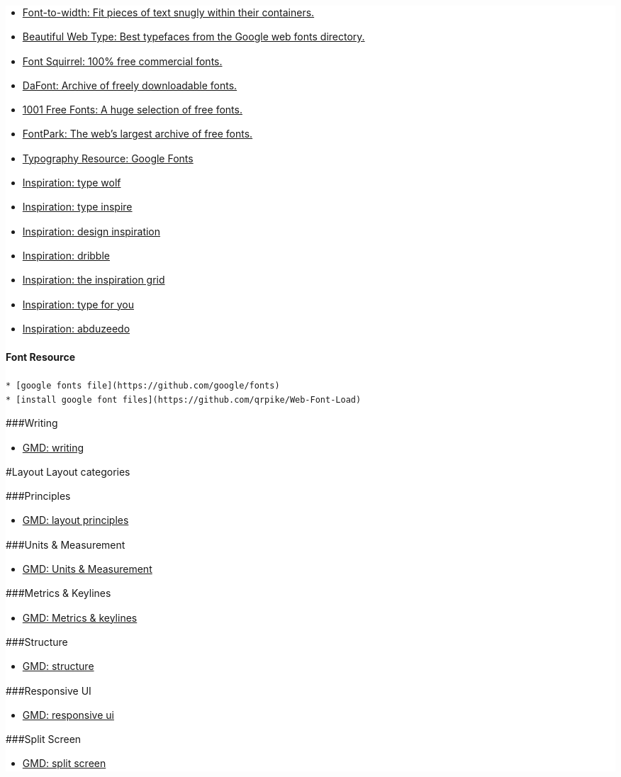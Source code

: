   * [Font-to-width: Fit pieces of text snugly within their containers.](http://font-to-width.com/)

  * [Beautiful Web Type: Best typefaces from the Google web fonts directory.](http://hellohappy.org/beautiful-web-type/)

  * [Font Squirrel: 100% free commercial fonts.](http://www.fontsquirrel.com/)

  * [DaFont: Archive of freely downloadable fonts.](http://www.dafont.com/)

  * [1001 Free Fonts: A huge selection of free fonts.](http://www.1001freefonts.com/)

  * [FontPark: The web’s largest archive of free fonts.](http://www.fontpark.net/en/)

  * [Typography Resource: Google Fonts](https://www.google.com/fonts)

  * [Inspiration: type wolf](https://www.typewolf.com/)

  * [Inspiration: type inspire](http://typeinspire.com/)

  * [Inspiration: design inspiration](http://designspiration.net/search/saves/?q=typography)

  * [Inspiration: dribble](https://dribbble.com/tags/typography)

  * [Inspiration: the inspiration grid](http://theinspirationgrid.com/category/typography/)

  * [Inspiration: type for you](http://www.typeforyou.org/)

  * [Inspiration: abduzeedo](http://abduzeedo.com/tags/typography?page=1)

  #### Font Resource

    * [google fonts file](https://github.com/google/fonts)
    * [install google font files](https://github.com/qrpike/Web-Font-Load)

  ###Writing

  * [GMD: writing](https://www.google.com/design/spec/style/writing.html)

#Layout
Layout categories

###Principles

  * [GMD: layout principles](https://www.google.com/design/spec/layout/principles.html)

  ###Units & Measurement

  * [GMD: Units & Measurement](https://www.google.com/design/spec/layout/units-measurements.html)

  ###Metrics & Keylines

  * [GMD: Metrics & keylines](https://www.google.com/design/spec/layout/metrics-keylines.html)

  ###Structure

  * [GMD: structure](https://www.google.com/design/spec/layout/structure.html)

  ###Responsive UI

  * [GMD: responsive ui](https://www.google.com/design/spec/layout/responsive-ui.html)

  ###Split Screen

  * [GMD: split screen](https://www.google.com/design/spec/layout/split-screen.html)
